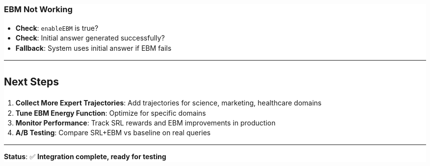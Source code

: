 ### EBM Not Working
- **Check**: `enableEBM` is true?
- **Check**: Initial answer generated successfully?
- **Fallback**: System uses initial answer if EBM fails

---

## Next Steps

1. **Collect More Expert Trajectories**: Add trajectories for science, marketing, healthcare domains
2. **Tune EBM Energy Function**: Optimize for specific domains
3. **Monitor Performance**: Track SRL rewards and EBM improvements in production
4. **A/B Testing**: Compare SRL+EBM vs baseline on real queries

---

**Status**: ✅ **Integration complete, ready for testing**

